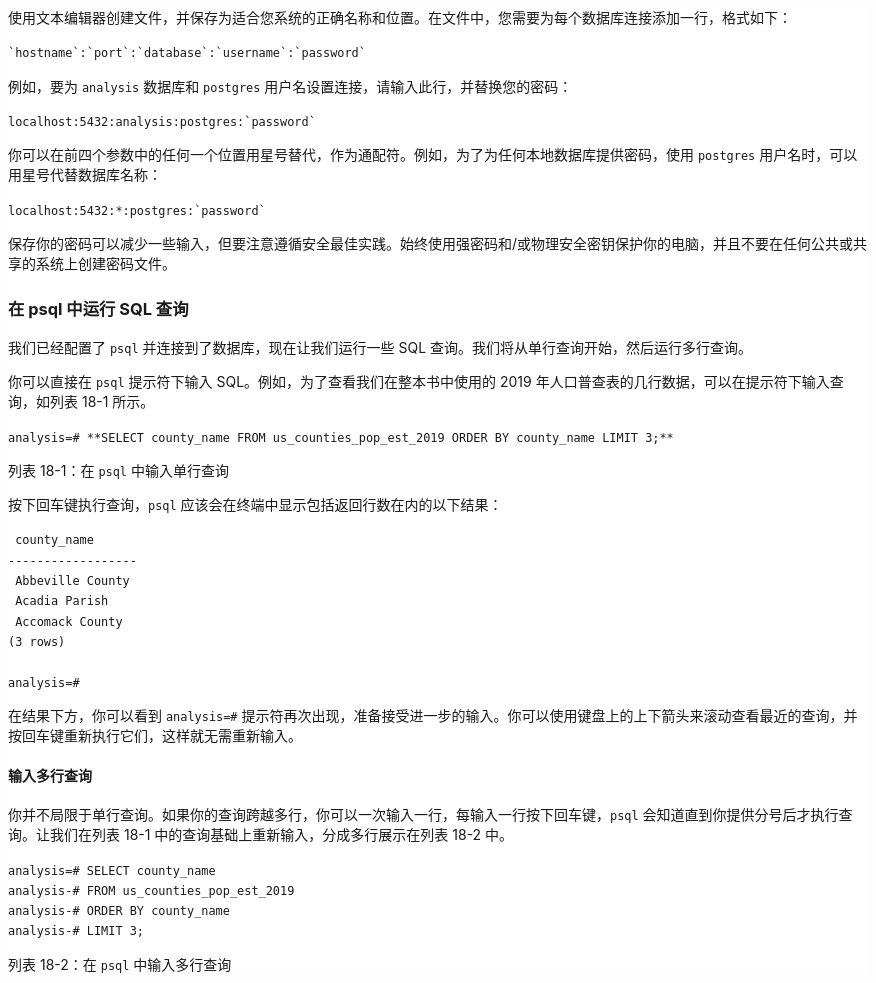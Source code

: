 使用文本编辑器创建文件，并保存为适合您系统的正确名称和位置。在文件中，您需要为每个数据库连接添加一行，格式如下：

```
`hostname`:`port`:`database`:`username`:`password`
```

例如，要为 `analysis` 数据库和 `postgres` 用户名设置连接，请输入此行，并替换您的密码：

```
localhost:5432:analysis:postgres:`password`
```

你可以在前四个参数中的任何一个位置用星号替代，作为通配符。例如，为了为任何本地数据库提供密码，使用 `postgres` 用户名时，可以用星号代替数据库名称：

```
localhost:5432:*:postgres:`password`
```

保存你的密码可以减少一些输入，但要注意遵循安全最佳实践。始终使用强密码和/或物理安全密钥保护你的电脑，并且不要在任何公共或共享的系统上创建密码文件。

### 在 psql 中运行 SQL 查询

我们已经配置了 `psql` 并连接到了数据库，现在让我们运行一些 SQL 查询。我们将从单行查询开始，然后运行多行查询。

你可以直接在 `psql` 提示符下输入 SQL。例如，为了查看我们在整本书中使用的 2019 年人口普查表的几行数据，可以在提示符下输入查询，如列表 18-1 所示。

```
analysis=# **SELECT county_name FROM us_counties_pop_est_2019 ORDER BY county_name LIMIT 3;**
```

列表 18-1：在 `psql` 中输入单行查询

按下回车键执行查询，`psql` 应该会在终端中显示包括返回行数在内的以下结果：

```
 county_name
------------------
 Abbeville County
 Acadia Parish
 Accomack County
(3 rows)

analysis=#
```

在结果下方，你可以看到 `analysis=#` 提示符再次出现，准备接受进一步的输入。你可以使用键盘上的上下箭头来滚动查看最近的查询，并按回车键重新执行它们，这样就无需重新输入。

#### 输入多行查询

你并不局限于单行查询。如果你的查询跨越多行，你可以一次输入一行，每输入一行按下回车键，`psql` 会知道直到你提供分号后才执行查询。让我们在列表 18-1 中的查询基础上重新输入，分成多行展示在列表 18-2 中。

```
analysis=# SELECT county_name
analysis-# FROM us_counties_pop_est_2019
analysis-# ORDER BY county_name
analysis-# LIMIT 3;
```

列表 18-2：在 `psql` 中输入多行查询
